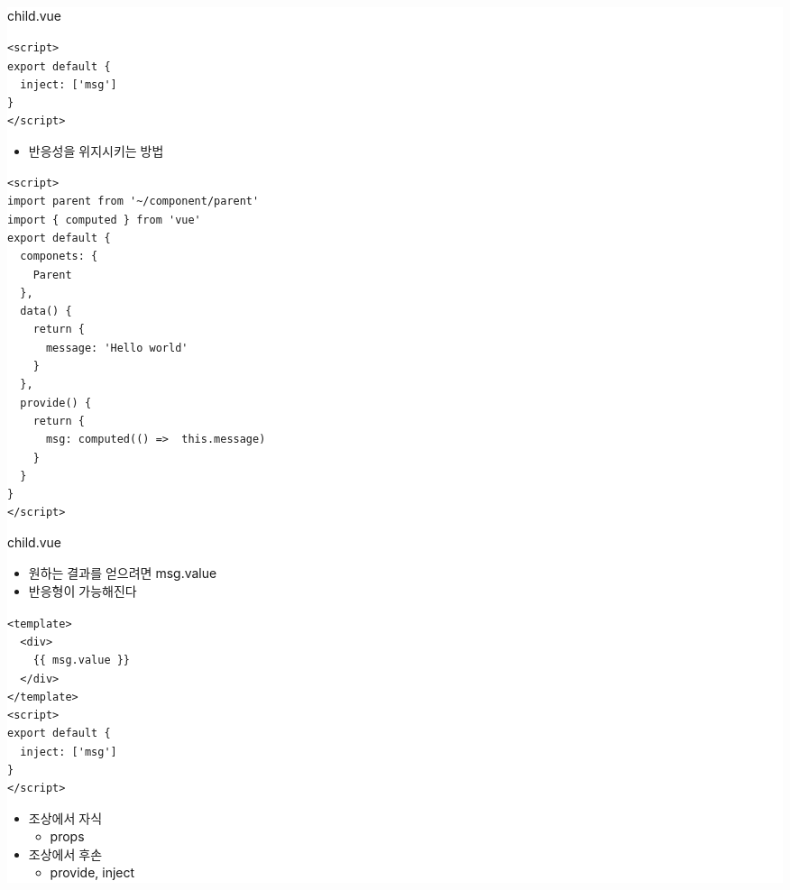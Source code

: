 child.vue

```vue
<script>
export default {
  inject: ['msg']
}
</script>
```


- 반응성을 위지시키는 방법

```vue
<script>
import parent from '~/component/parent'
import { computed } from 'vue'
export default {
  componets: {
    Parent
  },
  data() {
    return {
      message: 'Hello world'
    }
  },
  provide() {
    return {
      msg: computed(() =>  this.message)
    }
  }  
}
</script>
```
child.vue   
- 원하는 결과를 얻으려면 msg.value
- 반응형이 가능해진다

```vue
<template>
  <div>
    {{ msg.value }}
  </div>
</template>
<script>
export default {
  inject: ['msg']
}
</script>
```

- 조상에서 자식
  - props
- 조상에서 후손
  - provide, inject
